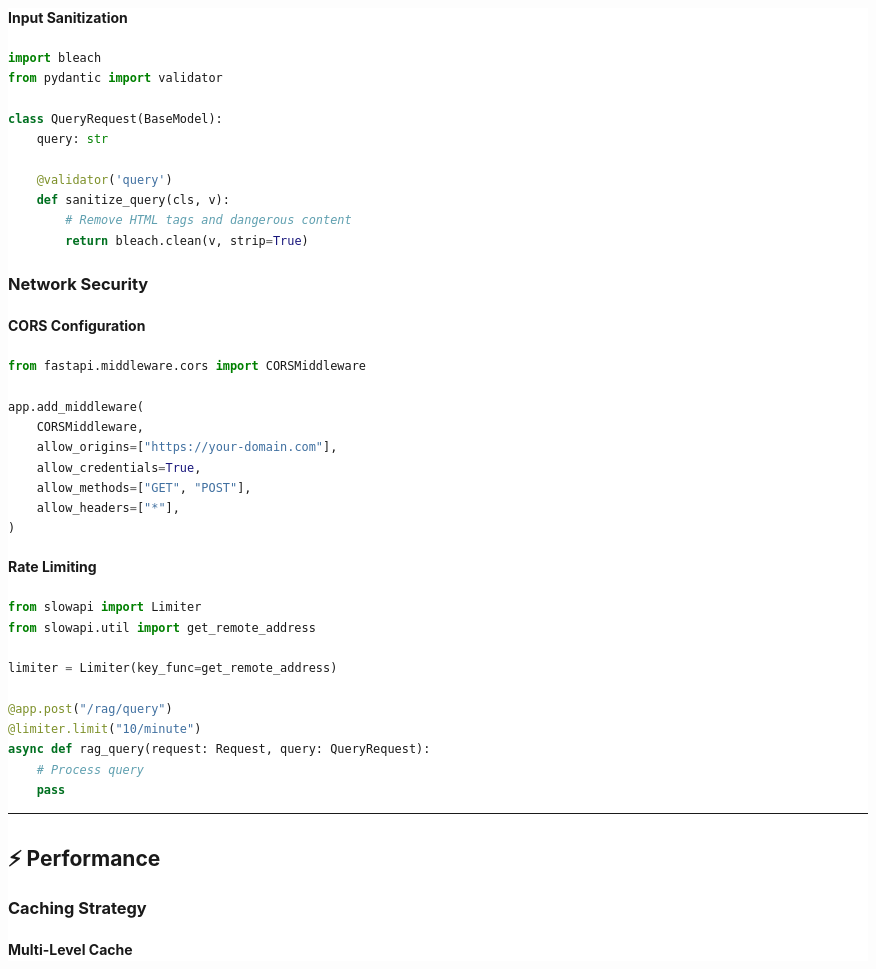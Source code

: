 #### Input Sanitization

```python
import bleach
from pydantic import validator

class QueryRequest(BaseModel):
    query: str

    @validator('query')
    def sanitize_query(cls, v):
        # Remove HTML tags and dangerous content
        return bleach.clean(v, strip=True)
```

### Network Security

#### CORS Configuration

```python
from fastapi.middleware.cors import CORSMiddleware

app.add_middleware(
    CORSMiddleware,
    allow_origins=["https://your-domain.com"],
    allow_credentials=True,
    allow_methods=["GET", "POST"],
    allow_headers=["*"],
)
```

#### Rate Limiting

```python
from slowapi import Limiter
from slowapi.util import get_remote_address

limiter = Limiter(key_func=get_remote_address)

@app.post("/rag/query")
@limiter.limit("10/minute")
async def rag_query(request: Request, query: QueryRequest):
    # Process query
    pass
```

---

## ⚡ Performance

### Caching Strategy

#### Multi-Level Cache

